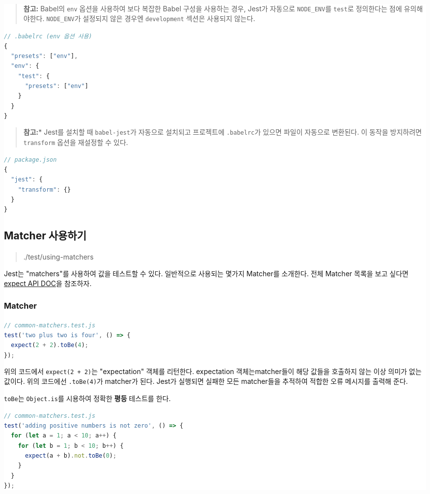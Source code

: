 > **참고:** Babel의 `env` 옵션을 사용하여 보다 복잡한 Babel 구성을 사용하는 경우, Jest가 자동으로 `NODE_ENV`를 `test`로 정의한다는 점에 유의해야한다. `NODE_ENV`가 설정되지 않은 경우엔 `development` 섹션은 사용되지 않는다.

```js
// .babelrc (env 옵션 사용)
{
  "presets": ["env"],
  "env": {
    "test": {
      "presets": ["env"]
    }
  }
}
```

> **참고:*** Jest를 설치할 때 `babel-jest`가 자동으로 설치되고 프로젝트에 `.babelrc`가 있으면 파일이 자동으로 변환된다. 이 동작을 방지하려면 `transform` 옵션을 재설정할 수 있다.

```js
// package.json
{
  "jest": {
    "transform": {}
  }
}
```

## Matcher 사용하기

> ./test/using-matchers 

Jest는 "matchers"를 사용하여 값을 테스트할 수 있다. 일반적으로 사용되는 몇가지 Matcher를 소개한다. 전체 Matcher 목록을 보고 싶다면 [expect API DOC](https://jestjs.io/docs/en/expect)을 참조하자.

### Matcher

```js
// common-matchers.test.js
test('two plus two is four', () => {
  expect(2 + 2).toBe(4);
});
```

위의 코드에서 `expect(2 + 2)`는 "expectation" 객체를 리턴한다. expectation 객체는matcher들이 해당 값들을 호출하지 않는 이상 의미가 없는 값이다. 위의 코드에선 `.toBe(4)`가 matcher가 된다. Jest가 실행되면 실패한 모든 matcher들을 추적하여 적합한 오류 메시지를 출력해 준다.

`toBe`는 `Object.is`를 시용하여 정확한 **평등** 테스트를 한다.

```js
// common-matchers.test.js
test('adding positive numbers is not zero', () => {
  for (let a = 1; a < 10; a++) {
    for (let b = 1; b < 10; b++) {
      expect(a + b).not.toBe(0);
    }
  }
});
```
